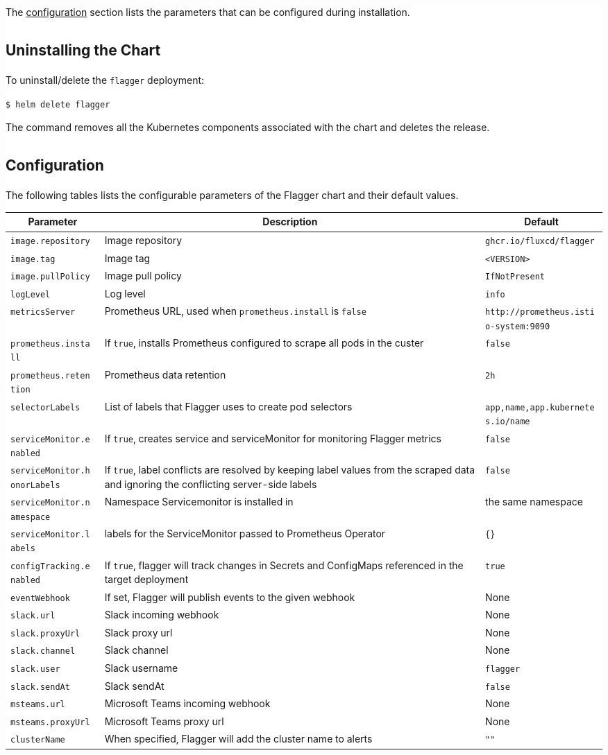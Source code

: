 The [configuration](#configuration) section lists the parameters that can be configured during installation.

## Uninstalling the Chart

To uninstall/delete the `flagger` deployment:

```console
$ helm delete flagger
```

The command removes all the Kubernetes components associated with the chart and deletes the release.

## Configuration

The following tables lists the configurable parameters of the Flagger chart and their default values.

| Parameter                            | Description                                                                                                                                        | Default                               |
|--------------------------------------|----------------------------------------------------------------------------------------------------------------------------------------------------|---------------------------------------|
| `image.repository`                   | Image repository                                                                                                                                   | `ghcr.io/fluxcd/flagger`              |
| `image.tag`                          | Image tag                                                                                                                                          | `<VERSION>`                           |
| `image.pullPolicy`                   | Image pull policy                                                                                                                                  | `IfNotPresent`                        |
| `logLevel`                           | Log level                                                                                                                                          | `info`                                |
| `metricsServer`                      | Prometheus URL, used when `prometheus.install` is `false`                                                                                          | `http://prometheus.istio-system:9090` |
| `prometheus.install`                 | If `true`, installs Prometheus configured to scrape all pods in the custer                                                                         | `false`                               |
| `prometheus.retention`               | Prometheus data retention                                                                                                                          | `2h`                                  |
| `selectorLabels`                     | List of labels that Flagger uses to create pod selectors                                                                                           | `app,name,app.kubernetes.io/name`     |
| `serviceMonitor.enabled`             | If `true`, creates service and serviceMonitor for monitoring Flagger metrics                                                                       | `false`                               |
| `serviceMonitor.honorLabels`         | If `true`, label conflicts are resolved by keeping label values from the scraped data and ignoring the conflicting server-side labels              | `false`                               |
| `serviceMonitor.namespace`           | Namespace Servicemonitor is installed in                                                                                                           | the same namespace                    |
| `serviceMonitor.labels`              | labels for the ServiceMonitor passed to Prometheus Operator                                                                                        | `{}`                                  |
| `configTracking.enabled`             | If `true`, flagger will track changes in Secrets and ConfigMaps referenced in the target deployment                                                | `true`                                |
| `eventWebhook`                       | If set, Flagger will publish events to the given webhook                                                                                           | None                                  |
| `slack.url`                          | Slack incoming webhook                                                                                                                             | None                                  |
| `slack.proxyUrl`                     | Slack proxy url                                                                                                                                    | None                                  |
| `slack.channel`                      | Slack channel                                                                                                                                      | None                                  |
| `slack.user`                         | Slack username                                                                                                                                     | `flagger`                             |
| `slack.sendAt`                       | Slack sendAt                                                                                                                                       | `false`                               |
| `msteams.url`                        | Microsoft Teams incoming webhook                                                                                                                   | None                                  |
| `msteams.proxyUrl`                   | Microsoft Teams proxy url                                                                                                                          | None                                  |
| `clusterName`                        | When specified, Flagger will add the cluster name to alerts                                                                                        | `""`                                  |